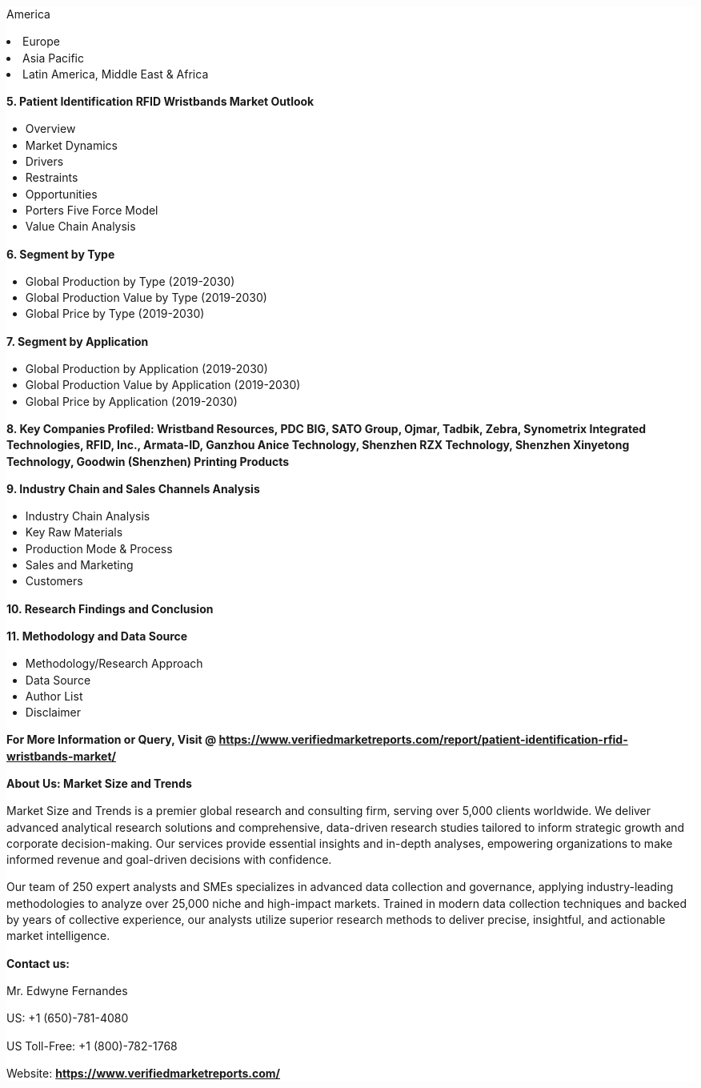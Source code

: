 America</li> <li>Europe</li> <li>Asia Pacific</li> <li>Latin America, Middle East &amp; Africa</li></ul><p><strong>5. Patient Identification RFID Wristbands Market Outlook</strong></p><ul><li>Overview</li><li>Market Dynamics</li><li>Drivers</li><li>Restraints</li><li>Opportunities</li><li>Porters Five Force Model</li><li>Value Chain Analysis&nbsp;</li></ul><p><strong>6. Segment by Type</strong></p><ul><li>Global Production by Type (2019-2030)</li><li>Global Production Value by Type (2019-2030)</li><li>Global Price by Type (2019-2030)</li></ul><p><strong>7. Segment by Application</strong></p><ul><li>Global Production by Application (2019-2030)</li><li>Global Production Value by Application (2019-2030)</li><li>Global Price by Application (2019-2030)</li></ul><p><strong>8. Key Companies Profiled: Wristband Resources, PDC BIG, SATO Group, Ojmar, Tadbik, Zebra, Synometrix Integrated Technologies, RFID, Inc., Armata-ID, Ganzhou Anice Technology, Shenzhen RZX Technology, Shenzhen Xinyetong Technology, Goodwin (Shenzhen) Printing Products</strong></p><p><strong>9. Industry Chain and Sales Channels Analysis</strong></p><ul><li>Industry Chain Analysis</li><li>Key Raw Materials</li><li>Production Mode &amp; Process</li><li>Sales and Marketing</li><li>Customers</li></ul><p><strong>10. Research Findings and Conclusion</strong></p><p><strong>11. Methodology and Data Source</strong></p><ul><li>Methodology/Research Approach</li><li>Data Source</li><li>Author List</li><li>Disclaimer</li></ul></p><p><strong>For More Information or Query, Visit @ <a href="https://www.verifiedmarketreports.com/report/patient-identification-rfid-wristbands-market/">https://www.verifiedmarketreports.com/report/patient-identification-rfid-wristbands-market/</a></strong></p><p><strong>About Us: Market Size and Trends</strong></p><p>Market Size and Trends is a premier global research and consulting firm, serving over 5,000 clients worldwide. We deliver advanced analytical research solutions and comprehensive, data-driven research studies tailored to inform strategic growth and corporate decision-making. Our services provide essential insights and in-depth analyses, empowering organizations to make informed revenue and goal-driven decisions with confidence.</p><p>Our team of 250 expert analysts and SMEs specializes in advanced data collection and governance, applying industry-leading methodologies to analyze over 25,000 niche and high-impact markets. Trained in modern data collection techniques and backed by years of collective experience, our analysts utilize superior research methods to deliver precise, insightful, and actionable market intelligence.</p><p><strong>Contact us:</strong></p><p>Mr. Edwyne Fernandes</p><p>US: +1 (650)-781-4080</p><p>US Toll-Free: +1 (800)-782-1768</p><p>Website: <strong><a href="https://www.verifiedmarketreports.com/">https://www.verifiedmarketreports.com/</a></strong></p>
